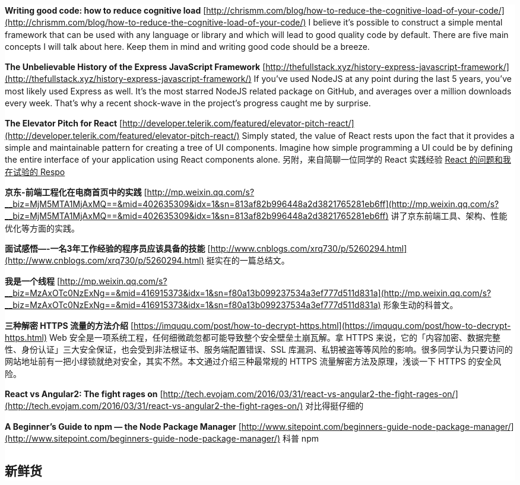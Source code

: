 **Writing good code: how to reduce cognitive load**
[http://chrismm.com/blog/how-to-reduce-the-cognitive-load-of-your-code/](http://chrismm.com/blog/how-to-reduce-the-cognitive-load-of-your-code/)
I believe it’s possible to construct a simple mental framework that can be used with any language or library and which will lead to good quality code by default. There are five main concepts I will talk about here. Keep them in mind and writing good code should be a breeze.

**The Unbelievable History of the Express JavaScript Framework**
[http://thefullstack.xyz/history-express-javascript-framework/](http://thefullstack.xyz/history-express-javascript-framework/)
If you’ve used NodeJS at any point during the last 5 years, you’ve most likely used Express as well. It’s the most starred NodeJS related package on GitHub, and averages over a million downloads every week. That’s why a recent shock-wave in the project’s progress caught me by surprise.

**The Elevator Pitch for React**
[http://developer.telerik.com/featured/elevator-pitch-react/](http://developer.telerik.com/featured/elevator-pitch-react/)
Simply stated, the value of React rests upon the fact that it provides a simple and maintainable pattern for creating a tree of UI components. Imagine how simple programming a UI could be by defining the entire interface of your application using React components alone. 另附，来自简聊一位同学的 React 实践经验 [React 的问题和我在试验的 Respo](https://segmentfault.com/a/1190000004853782)

**京东-前端工程化在电商首页中的实践**
[http://mp.weixin.qq.com/s?__biz=MjM5MTA1MjAxMQ==&mid=402635309&idx=1&sn=813af82b996448a2d3821765281eb6ff](http://mp.weixin.qq.com/s?__biz=MjM5MTA1MjAxMQ==&mid=402635309&idx=1&sn=813af82b996448a2d3821765281eb6ff)
讲了京东前端工具、架构、性能优化等方面的实践。

**面试感悟—-一名3年工作经验的程序员应该具备的技能**
[http://www.cnblogs.com/xrq730/p/5260294.html](http://www.cnblogs.com/xrq730/p/5260294.html)
挺实在的一篇总结文。

**我是一个线程**
[http://mp.weixin.qq.com/s?__biz=MzAxOTc0NzExNg==&mid=416915373&idx=1&sn=f80a13b099237534a3ef777d511d831a](http://mp.weixin.qq.com/s?__biz=MzAxOTc0NzExNg==&mid=416915373&idx=1&sn=f80a13b099237534a3ef777d511d831a)
形象生动的科普文。

**三种解密 HTTPS 流量的方法介绍**
[https://imququ.com/post/how-to-decrypt-https.html](https://imququ.com/post/how-to-decrypt-https.html)
Web 安全是一项系统工程，任何细微疏忽都可能导致整个安全壁垒土崩瓦解。拿 HTTPS 来说，它的「内容加密、数据完整性、身份认证」三大安全保证，也会受到非法根证书、服务端配置错误、SSL 库漏洞、私钥被盗等等风险的影响。很多同学认为只要访问的网站地址前有一把小绿锁就绝对安全，其实不然。本文通过介绍三种最常规的 HTTPS 流量解密方法及原理，浅谈一下 HTTPS 的安全风险。

**React vs Angular2: The fight rages on**
[http://tech.evojam.com/2016/03/31/react-vs-angular2-the-fight-rages-on/](http://tech.evojam.com/2016/03/31/react-vs-angular2-the-fight-rages-on/)
对比得挺仔细的

**A Beginner’s Guide to npm — the Node Package Manager**
[http://www.sitepoint.com/beginners-guide-node-package-manager/](http://www.sitepoint.com/beginners-guide-node-package-manager/)
科普 npm

## 新鲜货
